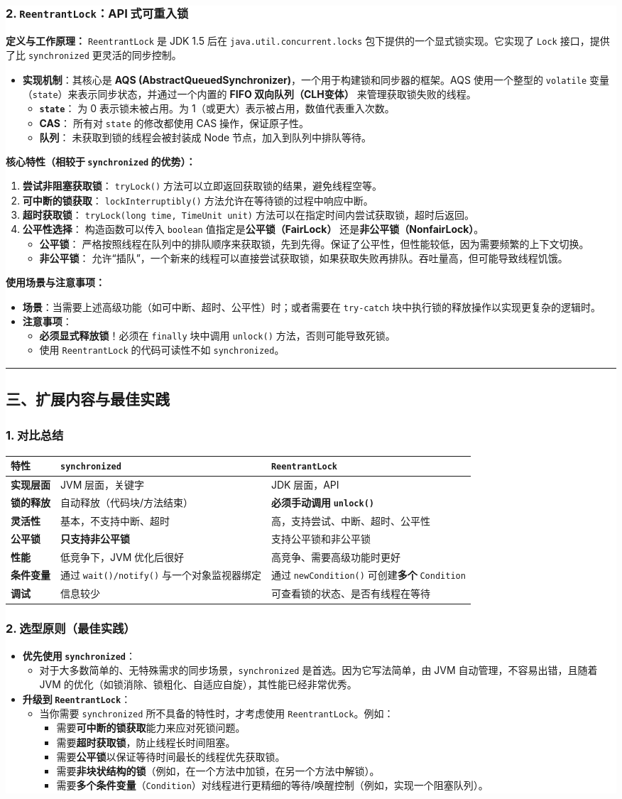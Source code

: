 ### 2. `ReentrantLock`：API 式可重入锁

**定义与工作原理：**
`ReentrantLock` 是 JDK 1.5 后在 `java.util.concurrent.locks` 包下提供的一个显式锁实现。它实现了 `Lock` 接口，提供了比 `synchronized` 更灵活的同步控制。

- **实现机制**：其核心是 **AQS (AbstractQueuedSynchronizer)**，一个用于构建锁和同步器的框架。AQS 使用一个整型的 `volatile` 变量（`state`）来表示同步状态，并通过一个内置的 **FIFO 双向队列（CLH变体）** 来管理获取锁失败的线程。
  - **`state`**： 为 0 表示锁未被占用。为 1（或更大）表示被占用，数值代表重入次数。
  - **CAS**： 所有对 `state` 的修改都使用 CAS 操作，保证原子性。
  - **队列**： 未获取到锁的线程会被封装成 Node 节点，加入到队列中排队等待。

**核心特性（相较于 `synchronized` 的优势）：**
1.  **尝试非阻塞获取锁**： `tryLock()` 方法可以立即返回获取锁的结果，避免线程空等。
2.  **可中断的锁获取**： `lockInterruptibly()` 方法允许在等待锁的过程中响应中断。
3.  **超时获取锁**： `tryLock(long time, TimeUnit unit)` 方法可以在指定时间内尝试获取锁，超时后返回。
4.  **公平性选择**： 构造函数可以传入 `boolean` 值指定是**公平锁（FairLock）** 还是**非公平锁（NonfairLock）**。
    - **公平锁**： 严格按照线程在队列中的排队顺序来获取锁，先到先得。保证了公平性，但性能较低，因为需要频繁的上下文切换。
    - **非公平锁**： 允许“插队”，一个新来的线程可以直接尝试获取锁，如果获取失败再排队。吞吐量高，但可能导致线程饥饿。

**使用场景与注意事项：**
- **场景**：当需要上述高级功能（如可中断、超时、公平性）时；或者需要在 `try-catch` 块中执行锁的释放操作以实现更复杂的逻辑时。
- **注意事项**：
  - **必须显式释放锁**！必须在 `finally` 块中调用 `unlock()` 方法，否则可能导致死锁。
  - 使用 `ReentrantLock` 的代码可读性不如 `synchronized`。

---

## 三、扩展内容与最佳实践

### 1. 对比总结

| 特性 | `synchronized` | `ReentrantLock` |
| :--- | :--- | :--- |
| **实现层面** | JVM 层面，关键字 | JDK 层面，API |
| **锁的释放** | 自动释放（代码块/方法结束） | **必须手动调用 `unlock()`** |
| **灵活性** | 基本，不支持中断、超时 | 高，支持尝试、中断、超时、公平性 |
| **公平锁** | **只支持非公平锁** | 支持公平锁和非公平锁 |
| **性能** | 低竞争下，JVM 优化后很好 | 高竞争、需要高级功能时更好 |
| **条件变量** | 通过 `wait()/notify()` 与一个对象监视器绑定 | 通过 `newCondition()` 可创建**多个** `Condition` |
| **调试** | 信息较少 | 可查看锁的状态、是否有线程在等待 |

### 2. 选型原则（最佳实践）

- **优先使用 `synchronized`**：
  - 对于大多数简单的、无特殊需求的同步场景，`synchronized` 是首选。因为它写法简单，由 JVM 自动管理，不容易出错，且随着 JVM 的优化（如锁消除、锁粗化、自适应自旋），其性能已经非常优秀。
- **升级到 `ReentrantLock`**：
  - 当你需要 `synchronized` 所不具备的特性时，才考虑使用 `ReentrantLock`。例如：
    - 需要**可中断的锁获取**能力来应对死锁问题。
    - 需要**超时获取锁**，防止线程长时间阻塞。
    - 需要**公平锁**以保证等待时间最长的线程优先获取锁。
    - 需要**非块状结构的锁**（例如，在一个方法中加锁，在另一个方法中解锁）。
    - 需要**多个条件变量**（`Condition`）对线程进行更精细的等待/唤醒控制（例如，实现一个阻塞队列）。
